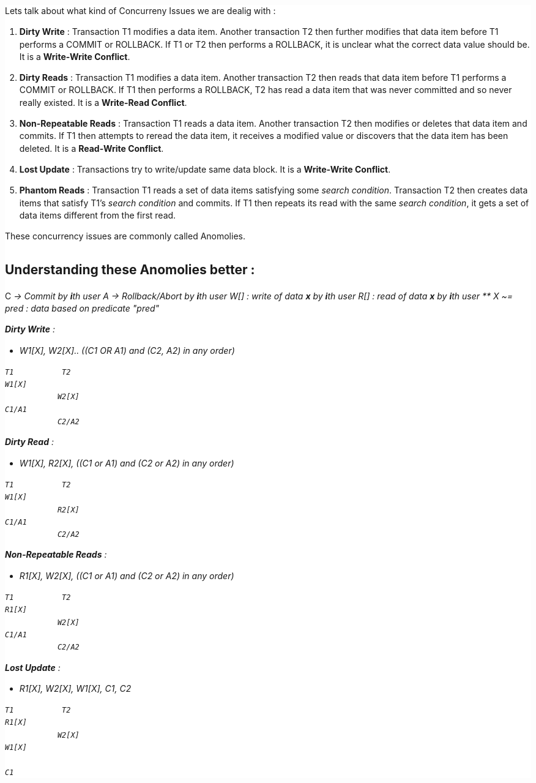 Lets talk about what kind of Concurreny Issues we are dealig with : 
1. **Dirty Write** : Transaction T1 modifies a data item. Another transaction T2 then further modifies that data item before T1 performs a COMMIT or ROLLBACK. If T1 or T2 then performs a ROLLBACK, it is unclear what the correct data value should be. It is a **Write-Write Conflict**.

2. **Dirty Reads** : Transaction T1 modifies a data item. Another transaction T2 then reads that data item before T1 performs a COMMIT or ROLLBACK. If T1 then performs a ROLLBACK, T2 has read a data item that was never committed and so never really existed.
It is a **Write-Read Conflict**.

3. **Non-Repeatable Reads** : Transaction T1 reads a data item. Another transaction T2 then modifies or deletes that data item and commits. If T1 then attempts to reread the data item, it receives a modified value or discovers that the data item has been deleted. It is a **Read-Write Conflict**.

4. **Lost Update** : Transactions try to write/update same data block. It is a **Write-Write Conflict**.

5. **Phantom Reads** : Transaction T1 reads a set of data items satisfying some _search condition_. Transaction T2 then creates data items that satisfy T1’s _search condition_ and commits. If T1 then repeats its read with the same _search condition_, it gets a set of data items different from the first read.

These concurrency issues are commonly called Anomolies.

## Understanding these Anomolies better :
C<i> -> Commit by **i**th user
A<i> -> Rollback/Abort by **i**th user
W<i>[<x>] : write of data **x** by **i**th user
R<i>[<x>] : read of data **x** by **i**th user
** X ~= pred : data based on predicate "pred"

**Dirty Write** : 
* W1[X], W2[X].. ((C1 OR A1) and (C2, A2) in any order)
```
T1           T2
W1[X]    
            W2[X]
C1/A1   
            C2/A2
```
**Dirty Read** : 
* W1[X], R2[X], ((C1 or A1) and (C2 or A2) in any order)
```
T1           T2
W1[X]    
            R2[X]
C1/A1   
            C2/A2
```
**Non-Repeatable Reads** : 
* R1[X], W2[X], ((C1 or A1) and (C2 or A2) in any order)
```
T1           T2
R1[X]    
            W2[X]
C1/A1   
            C2/A2
```
**Lost Update** : 
* R1[X], W2[X], W1[X], C1, C2
```
T1           T2
R1[X]    
            W2[X]
W1[X]

C1            
```